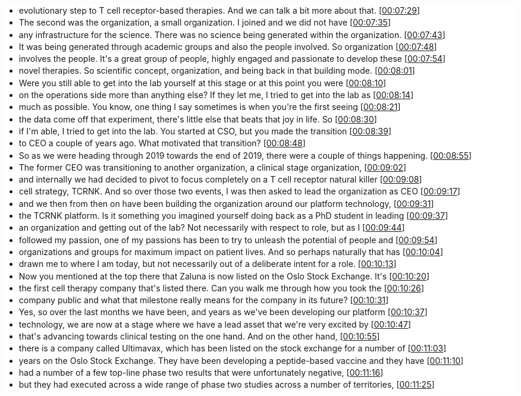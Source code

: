 *  evolutionary step to T cell receptor-based therapies. And we can talk a bit more about that. [[00:07:29](https://www.youtube.com/watch?v=xW8iYkassCQ&t=449.68s)]
*  The second was the organization, a small organization. I joined and we did not have [[00:07:35](https://www.youtube.com/watch?v=xW8iYkassCQ&t=455.76000000000005s)]
*  any infrastructure for the science. There was no science being generated within the organization. [[00:07:43](https://www.youtube.com/watch?v=xW8iYkassCQ&t=463.04s)]
*  It was being generated through academic groups and also the people involved. So organization [[00:07:48](https://www.youtube.com/watch?v=xW8iYkassCQ&t=468.4s)]
*  involves the people. It's a great group of people, highly engaged and passionate to develop these [[00:07:54](https://www.youtube.com/watch?v=xW8iYkassCQ&t=474.4s)]
*  novel therapies. So scientific concept, organization, and being back in that building mode. [[00:08:01](https://www.youtube.com/watch?v=xW8iYkassCQ&t=481.76s)]
*  Were you still able to get into the lab yourself at this stage or at this point you were [[00:08:10](https://www.youtube.com/watch?v=xW8iYkassCQ&t=490.23999999999995s)]
*  on the operations side more than anything else? If they let me, I tried to get into the lab as [[00:08:14](https://www.youtube.com/watch?v=xW8iYkassCQ&t=494.64s)]
*  much as possible. You know, one thing I say sometimes is when you're the first seeing [[00:08:21](https://www.youtube.com/watch?v=xW8iYkassCQ&t=501.2s)]
*  the data come off that experiment, there's little else that beats that joy in life. So [[00:08:30](https://www.youtube.com/watch?v=xW8iYkassCQ&t=510.96s)]
*  if I'm able, I tried to get into the lab. You started at CSO, but you made the transition [[00:08:39](https://www.youtube.com/watch?v=xW8iYkassCQ&t=519.84s)]
*  to CEO a couple of years ago. What motivated that transition? [[00:08:48](https://www.youtube.com/watch?v=xW8iYkassCQ&t=528.3199999999999s)]
*  So as we were heading through 2019 towards the end of 2019, there were a couple of things happening. [[00:08:55](https://www.youtube.com/watch?v=xW8iYkassCQ&t=535.2s)]
*  The former CEO was transitioning to another organization, a clinical stage organization, [[00:09:02](https://www.youtube.com/watch?v=xW8iYkassCQ&t=542.64s)]
*  and internally we had decided to pivot to focus completely on a T cell receptor natural killer [[00:09:08](https://www.youtube.com/watch?v=xW8iYkassCQ&t=548.9599999999999s)]
*  cell strategy, TCRNK. And so over those two events, I was then asked to lead the organization as CEO [[00:09:17](https://www.youtube.com/watch?v=xW8iYkassCQ&t=557.84s)]
*  and we then from then on have been building the organization around our platform technology, [[00:09:31](https://www.youtube.com/watch?v=xW8iYkassCQ&t=571.52s)]
*  the TCRNK platform. Is it something you imagined yourself doing back as a PhD student in leading [[00:09:37](https://www.youtube.com/watch?v=xW8iYkassCQ&t=577.52s)]
*  an organization and getting out of the lab? Not necessarily with respect to role, but as I [[00:09:44](https://www.youtube.com/watch?v=xW8iYkassCQ&t=584.16s)]
*  followed my passion, one of my passions has been to try to unleash the potential of people and [[00:09:54](https://www.youtube.com/watch?v=xW8iYkassCQ&t=594.4s)]
*  organizations and groups for maximum impact on patient lives. And so perhaps naturally that has [[00:10:04](https://www.youtube.com/watch?v=xW8iYkassCQ&t=604.0s)]
*  drawn me to where I am today, but not necessarily out of a deliberate intent for a role. [[00:10:13](https://www.youtube.com/watch?v=xW8iYkassCQ&t=613.6s)]
*  Now you mentioned at the top there that Zaluna is now listed on the Oslo Stock Exchange. It's [[00:10:20](https://www.youtube.com/watch?v=xW8iYkassCQ&t=620.88s)]
*  the first cell therapy company that's listed there. Can you walk me through how you took the [[00:10:26](https://www.youtube.com/watch?v=xW8iYkassCQ&t=626.0s)]
*  company public and what that milestone really means for the company in its future? [[00:10:31](https://www.youtube.com/watch?v=xW8iYkassCQ&t=631.28s)]
*  Yes, so over the last months we have been, and years as we've been developing our platform [[00:10:37](https://www.youtube.com/watch?v=xW8iYkassCQ&t=637.52s)]
*  technology, we are now at a stage where we have a lead asset that we're very excited by [[00:10:47](https://www.youtube.com/watch?v=xW8iYkassCQ&t=647.76s)]
*  that's advancing towards clinical testing on the one hand. And on the other hand, [[00:10:55](https://www.youtube.com/watch?v=xW8iYkassCQ&t=655.2s)]
*  there is a company called Ultimavax, which has been listed on the stock exchange for a number of [[00:11:03](https://www.youtube.com/watch?v=xW8iYkassCQ&t=663.84s)]
*  years on the Oslo Stock Exchange. They have been developing a peptide-based vaccine and they have [[00:11:10](https://www.youtube.com/watch?v=xW8iYkassCQ&t=670.88s)]
*  had a number of a few top-line phase two results that were unfortunately negative, [[00:11:16](https://www.youtube.com/watch?v=xW8iYkassCQ&t=676.88s)]
*  but they had executed across a wide range of phase two studies across a number of territories, [[00:11:25](https://www.youtube.com/watch?v=xW8iYkassCQ&t=685.04s)]